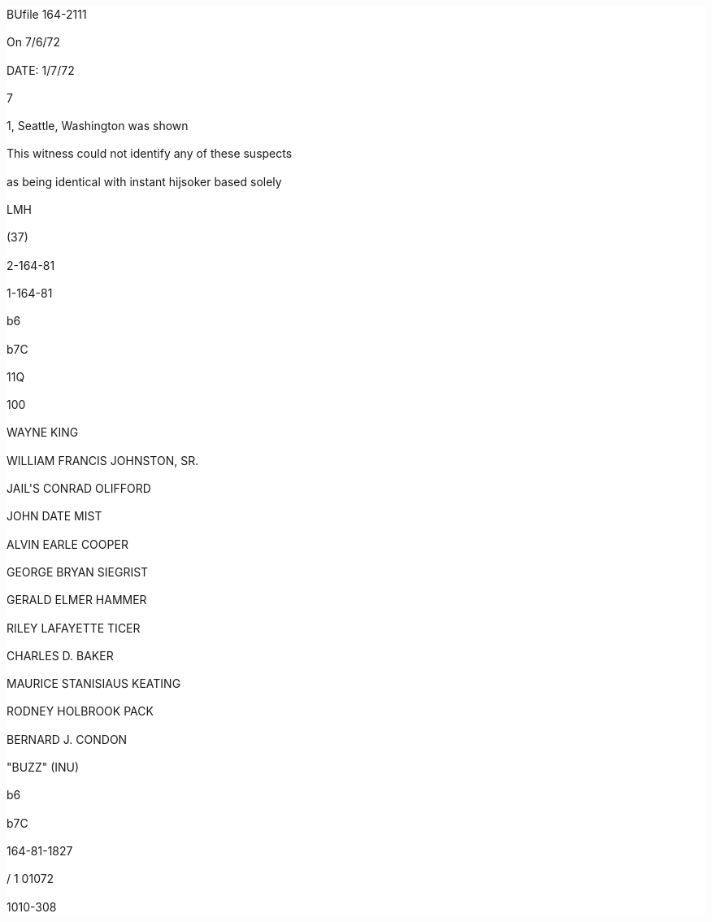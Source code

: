 BUfile 164-2111

On 7/6/72

DATE: 1/7/72

7

1, Seattle, Washington was shown

This witness could not identify any of these suspects

as being identical with instant hijsoker based solely

LMH

(37)

2-164-81

1-164-81

b6

b7C

11Q

100

WAYNE KING

WILLIAM FRANCIS JOHNSTON, SR.

JAIL'S CONRAD OLIFFORD

JOHN DATE MIST

ALVIN EARLE COOPER

GEORGE BRYAN SIEGRIST

GERALD ELMER HAMMER

RILEY LAFAYETTE TICER

CHARLES D. BAKER

MAURICE STANISIAUS KEATING

RODNEY HOLBROOK PACK

BERNARD J. CONDON

"BUZZ" (INU)

b6

b7C

164-81-1827

/ 1 01072

1010-308
